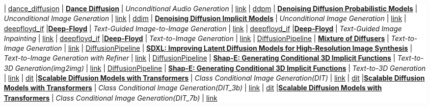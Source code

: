 | [dance_diffusion](https://github.com/PaddlePaddle/PaddleMIX/tree/develop/ppdiffusers/ppdiffusers/pipelines/dance_diffusion)                 | [**Dance Diffusion**](https://github.com/Harmonai-org/sample-generator)                                                      | *Unconditional Audio Generation* |  [link](https://github.com/PaddlePaddle/PaddleMIX/tree/develop/ppdiffusers/examples/inference/unconditional_audio_generation-dance_diffusion.py)
| [ddpm](https://github.com/PaddlePaddle/PaddleMIX/tree/develop/ppdiffusers/ppdiffusers/pipelines/ddpm)                                       | [**Denoising Diffusion Probabilistic Models**](https://arxiv.org/abs/2006.11239)                                             | *Unconditional Image Generation* |  [link](https://github.com/PaddlePaddle/PaddleMIX/tree/develop/ppdiffusers/examples/inference/unconditional_image_generation-ddpm.py)
| [ddim](https://github.com/PaddlePaddle/PaddleMIX/tree/develop/ppdiffusers/ppdiffusers/pipelines/ddim)                                       | [**Denoising Diffusion Implicit Models**](https://arxiv.org/abs/2010.02502)                                                  | *Unconditional Image Generation* | [link](https://github.com/PaddlePaddle/PaddleMIX/tree/develop/ppdiffusers/examples/inference/unconditional_image_generation-ddim.py)
| [deepfloyd_if](https://github.com/PaddlePaddle/PaddleMIX/tree/develop/ppdiffusers/ppdiffusers/pipelines/deepfloyd_if)                           |[**Deep-Floyd**](https://github.com/deep-floyd/IF)       | *Text-Guided Image-to-Image Generation* | [link](https://github.com/PaddlePaddle/PaddleMIX/blob/develop/ppdiffusers/examples/inference/image_to_image_text_guided_generation-deepfloyd_if.py)
| [deepfloyd_if](https://github.com/PaddlePaddle/PaddleMIX/tree/develop/ppdiffusers/ppdiffusers/pipelines/deepfloyd_if)                           |[**Deep-Floyd**](https://github.com/deep-floyd/IF)       | *Text-Guided Image Inpainting* | [link](https://github.com/PaddlePaddle/PaddleMIX/blob/develop/ppdiffusers/examples/inference/text_guided_image_inpainting-deepfloyd_if.py)
| [deepfloyd_if](https://github.com/PaddlePaddle/PaddleMIX/tree/develop/ppdiffusers/ppdiffusers/pipelines/deepfloyd_if)                           |[**Deep-Floyd**](https://github.com/deep-floyd/IF)       | *Text-to-Image Generation* | [link](https://github.com/PaddlePaddle/PaddleMIX/blob/develop/ppdiffusers/examples/inference/text_to_image_generation-deepfloyd_if.py)
| [DiffusionPipeline](https://github.com/PaddlePaddle/PaddleMIX/tree/develop/ppdiffusers/ppdiffusers/pipelines/pipeline_utils.py)                                       | [**Mixture of Diffusers**](https://github.com/albarji/mixture-of-diffusers)                                                  | *Text-to-Image Generation* | [link](https://github.com/PaddlePaddle/PaddleMIX/tree/develop/ppdiffusers/examples/inference/text_to_image_generation_mixture_tiling-stable_diffusion.py)
| [DiffusionPipeline](https://github.com/PaddlePaddle/PaddleMIX/tree/develop/ppdiffusers/ppdiffusers/pipelines/pipeline_utils.py)                                       | [**SDXL: Improving Latent Diffusion Models for High-Resolution Image Synthesis**](https://arxiv.org/abs/2307.01952)                                                  | *Text-to-Image Generation with Refiner* | [link](https://github.com/PaddlePaddle/PaddleMIX/tree/develop/ppdiffusers/examples/inference/text_to_image_generation-sdxl_base_with_refiner.py)
| [DiffusionPipeline](https://github.com/PaddlePaddle/PaddleMIX/tree/develop/ppdiffusers/ppdiffusers/pipelines/pipeline_utils.py)                                       | [**Shap-E: Generating Conditional 3D Implicit Functions**](https://arxiv.org/abs/2305.02463)                                                  | *Text-to-3D Generation(img2img)* | [link](https://github.com/PaddlePaddle/PaddleMIX/tree/develop/ppdiffusers/examples/inference/text_to_3d_generation-shape_e_image2image.py)
| [DiffusionPipeline](https://github.com/PaddlePaddle/PaddleMIX/tree/develop/ppdiffusers/ppdiffusers/pipelines/pipeline_utils.py)                                       | [**Shap-E: Generating Conditional 3D Implicit Functions**](https://arxiv.org/abs/2305.02463)                                                  | *Text-to-3D Generation* | [link](https://github.com/PaddlePaddle/PaddleMIX/tree/develop/ppdiffusers/examples/inference/text_to_3d_generation-shape_e.py)
| [dit](https://github.com/PaddlePaddle/PaddleMIX/tree/develop/ppdiffusers/ppdiffusers/pipelines/dit)                                          |[**Scalable Diffusion Models with Transformers**](https://arxiv.org/abs/2212.09748)                                            | *Class Conditional Image Generation(DIT)* | [link](https://github.com/PaddlePaddle/PaddleMIX/blob/develop/ppdiffusers/examples/inference/class_conditional_image_generation-dit.py)
| [dit](https://github.com/PaddlePaddle/PaddleMIX/tree/develop/ppdiffusers/ppdiffusers/pipelines/dit)                                          |[**Scalable Diffusion Models with Transformers**](https://arxiv.org/abs/2212.09748)                                            | *Class Conditional Image Generation(DIT_3b)* | [link](https://github.com/PaddlePaddle/PaddleMIX/blob/develop/ppdiffusers/examples/inference/class_conditional_image_generation-large_dit_3b.py)
| [dit](https://github.com/PaddlePaddle/PaddleMIX/tree/develop/ppdiffusers/ppdiffusers/pipelines/dit)                                          |[**Scalable Diffusion Models with Transformers**](https://arxiv.org/abs/2212.09748)                                            | *Class Conditional Image Generation(DIT_7b)* | [link](https://github.com/PaddlePaddle/PaddleMIX/blob/develop/ppdiffusers/examples/inference/class_conditional_image_generation-large_dit_7b.py)